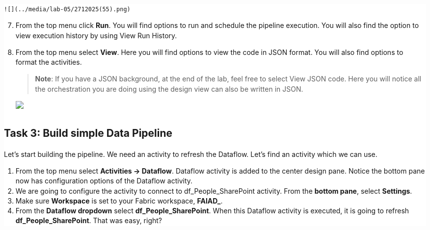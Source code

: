     ![](../media/lab-05/2712025(55).png)

7. From the top menu click **Run**. You will find options to run and schedule the pipeline execution. You will also find the option to view execution history by using View Run History.
8. From the top menu select **View**. Here you will find options to view the code in JSON format. You will also find options to format the activities.

   >**Note**: If you have a JSON background, at the end of the lab, feel free to select View JSON code. Here you will notice all the orchestration you are doing using the design view can also be written in JSON.

   ![](../media/lab-05/image045.png)
 
## Task 3: Build simple Data Pipeline
Let’s start building the pipeline. We need an activity to refresh the Dataflow. Let’s find an activity which we can use.
1. From the top menu select **Activities -> Dataflow**. Dataflow activity is added to the center design pane. Notice the bottom pane now has configuration options of the Dataflow activity.
2. We are going to configure the activity to connect to df_People_SharePoint activity. From the **bottom pane**, select **Settings**.
3. Make sure **Workspace** is set to your Fabric workspace, **FAIAD_<inject key="Deployment ID" enableCopy="false"/>**.
4. From the **Dataflow dropdown** select **df_People_SharePoint**. When this Dataflow activity is executed, it is going to refresh **df_People_SharePoint**. That was easy, right?
